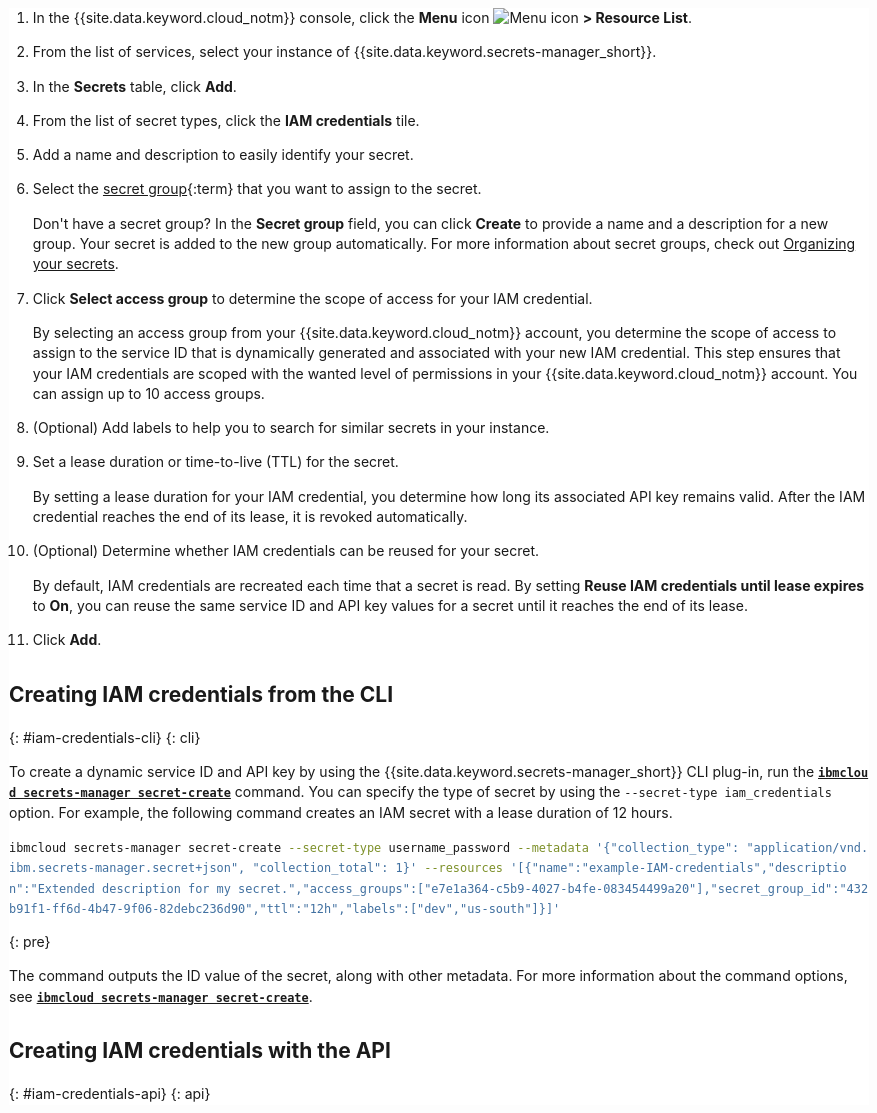1. In the {{site.data.keyword.cloud_notm}} console, click the **Menu** icon ![Menu icon](../icons/icon_hamburger.svg) **> Resource List**.
2. From the list of services, select your instance of {{site.data.keyword.secrets-manager_short}}.
3. In the **Secrets** table, click **Add**.
4. From the list of secret types, click the **IAM credentials** tile.
5. Add a name and description to easily identify your secret.
6. Select the [secret group](#x9968962){:term} that you want to assign to the secret.

    Don't have a secret group? In the **Secret group** field, you can click **Create** to provide a name and a description for a new group. Your secret is added to the new group automatically. For more information about secret groups, check out [Organizing your secrets](/docs/secrets-manager?topic=secrets-manager-secret-groups).
7. Click **Select access group** to determine the scope of access for your IAM credential.

    By selecting an access group from your {{site.data.keyword.cloud_notm}} account, you determine the scope of access to assign to the service ID that is dynamically generated and associated with your new IAM credential. This step ensures that your IAM credentials are scoped with the wanted level of permissions in your {{site.data.keyword.cloud_notm}} account. You can assign up to 10 access groups.
8. (Optional) Add labels to help you to search for similar secrets in your instance.
9. Set a lease duration or time-to-live (TTL) for the secret.

    By setting a lease duration for your IAM credential, you determine how long its associated API key remains valid. After the IAM credential reaches the end of its lease, it is revoked automatically.
10. (Optional) Determine whether IAM credentials can be reused for your secret.

    By default, IAM credentials are recreated each time that a secret is read. By setting **Reuse IAM credentials until lease expires** to **On**, you can reuse the same service ID and API key values for a secret until it reaches the end of its lease.
11. Click **Add**.

## Creating IAM credentials from the CLI
{: #iam-credentials-cli}
{: cli}

To create a dynamic service ID and API key by using the {{site.data.keyword.secrets-manager_short}} CLI plug-in, run the [**`ibmcloud secrets-manager secret-create`**](/docs/secrets-manager?topic=secrets-manager-cli-plugin-secrets-manager-cli#secrets-manager-cli-secret-create-command) command. You can specify the type of secret by using the `--secret-type iam_credentials` option. For example, the following command creates an IAM secret with a lease duration of 12 hours.

```sh
ibmcloud secrets-manager secret-create --secret-type username_password --metadata '{"collection_type": "application/vnd.ibm.secrets-manager.secret+json", "collection_total": 1}' --resources '[{"name":"example-IAM-credentials","description":"Extended description for my secret.","access_groups":["e7e1a364-c5b9-4027-b4fe-083454499a20"],"secret_group_id":"432b91f1-ff6d-4b47-9f06-82debc236d90","ttl":"12h","labels":["dev","us-south"]}]'
```
{: pre}

The command outputs the ID value of the secret, along with other metadata. For more information about the command options, see [**`ibmcloud secrets-manager secret-create`**](/docs/secrets-manager?topic=secrets-manager-cli-plugin-secrets-manager-cli#secrets-manager-cli-secret-create-command).

## Creating IAM credentials with the API
{: #iam-credentials-api}
{: api}
